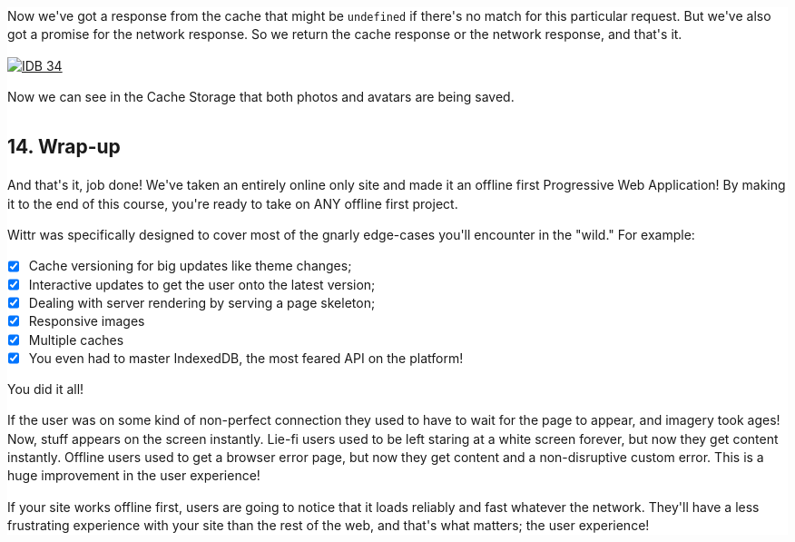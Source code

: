 Now we've got a response from the cache that might be `undefined` if there's no match for this particular request. But we've also got a promise for the network response. So we return the cache response or the network response, and that's it.

[![IDB 34](assets/images/sm_lesson4-idb34.jpg)](assets/images/full-size/lesson4-idb34.png)

Now we can see in the Cache Storage that both photos and avatars are being saved.

## 14. Wrap-up
And that's it, job done! We've taken an entirely online only site and made it an offline first Progressive Web Application! By making it to the end of this course, you're ready to take on ANY offline first project.

Wittr was specifically designed to cover most of the gnarly edge-cases you'll encounter in the "wild." For example:

- [x] Cache versioning for big updates like theme changes;
- [x] Interactive updates to get the user onto the latest version;
- [x] Dealing with server rendering by serving a page skeleton;
- [x] Responsive images
- [x] Multiple caches
- [x] You even had to master IndexedDB, the most feared API on the platform!

You did it all!

If the user was on some kind of non-perfect connection they used to have to wait for the page to appear, and imagery took ages! Now, stuff appears on the screen instantly. Lie-fi users used to be left staring at a white screen forever, but now they get content instantly. Offline users used to get a browser error page, but now they get content and a non-disruptive custom error. This is a huge improvement in the user experience!

If your site works offline first, users are going to notice that it loads reliably and fast whatever the network. They'll have a less frustrating experience with your site than the rest of the web, and that's what matters; the user experience!